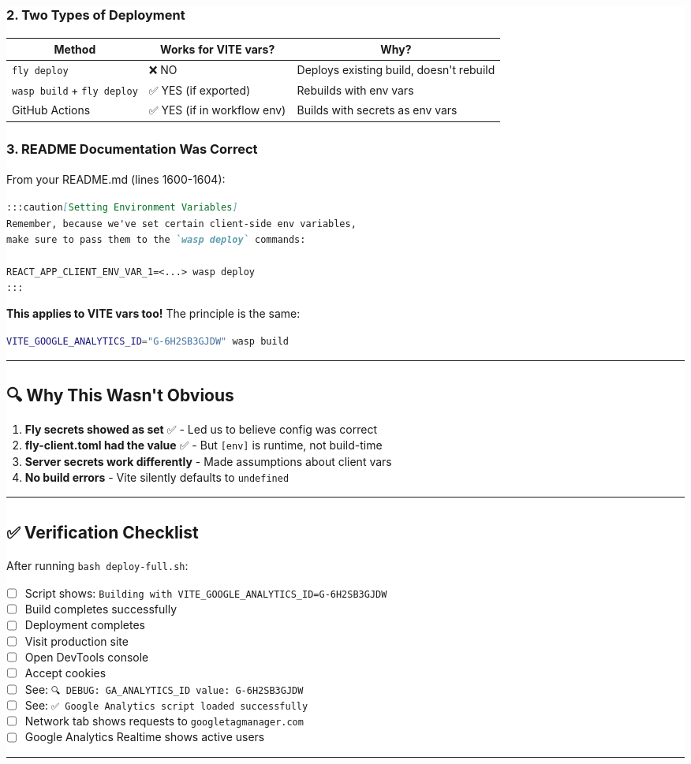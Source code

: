 ### 2. Two Types of Deployment

| Method | Works for VITE vars? | Why? |
|--------|---------------------|------|
| `fly deploy` | ❌ NO | Deploys existing build, doesn't rebuild |
| `wasp build` + `fly deploy` | ✅ YES (if exported) | Rebuilds with env vars |
| GitHub Actions | ✅ YES (if in workflow env) | Builds with secrets as env vars |

### 3. README Documentation Was Correct

From your README.md (lines 1600-1604):
```markdown
:::caution[Setting Environment Variables]
Remember, because we've set certain client-side env variables, 
make sure to pass them to the `wasp deploy` commands:

REACT_APP_CLIENT_ENV_VAR_1=<...> wasp deploy 
:::
```

**This applies to VITE vars too!** The principle is the same:
```bash
VITE_GOOGLE_ANALYTICS_ID="G-6H2SB3GJDW" wasp build
```

---

## 🔍 Why This Wasn't Obvious

1. **Fly secrets showed as set** ✅ - Led us to believe config was correct
2. **fly-client.toml had the value** ✅ - But `[env]` is runtime, not build-time
3. **Server secrets work differently** - Made assumptions about client vars
4. **No build errors** - Vite silently defaults to `undefined`

---

## ✅ Verification Checklist

After running `bash deploy-full.sh`:

- [ ] Script shows: `Building with VITE_GOOGLE_ANALYTICS_ID=G-6H2SB3GJDW`
- [ ] Build completes successfully
- [ ] Deployment completes
- [ ] Visit production site
- [ ] Open DevTools console
- [ ] Accept cookies
- [ ] See: `🔍 DEBUG: GA_ANALYTICS_ID value: G-6H2SB3GJDW`
- [ ] See: `✅ Google Analytics script loaded successfully`
- [ ] Network tab shows requests to `googletagmanager.com`
- [ ] Google Analytics Realtime shows active users

---